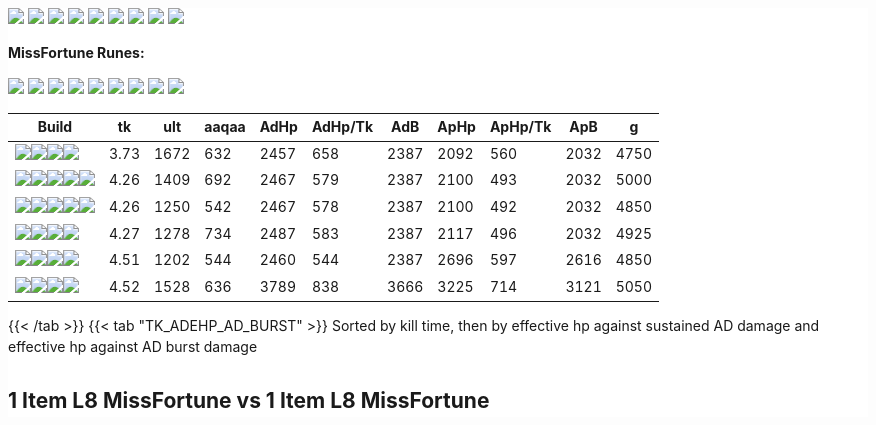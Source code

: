 



![](/Styles/Precision/PressTheAttack/PressTheAttack.png)
![](/Styles/Precision/Overheal.png)
![](/Styles/Precision/LegendAlacrity/LegendAlacrity.png)
![](/Styles/Precision/CutDown/CutDown.png)
![](/Styles/Sorcery/AbsoluteFocus/AbsoluteFocus.png)
![](/Styles/Sorcery/GatheringStorm/GatheringStorm.png)
![](/StatMods/StatModsAdaptiveForceIcon.png)
![](/StatMods/StatModsAdaptiveForceIcon.png)
![](/StatMods/StatModsArmorIcon.png)



**MissFortune Runes:**


![](/Styles/Inspiration/FirstStrike/FirstStrike.png)
![](/Styles/Inspiration/MagicalFootwear/MagicalFootwear.png)
![](/Styles/Inspiration/BiscuitDelivery/BiscuitDelivery.png)
![](/Styles/Inspiration/CosmicInsight/CosmicInsight.png)
![](/Styles/Sorcery/AbsoluteFocus/AbsoluteFocus.png)
![](/Styles/Sorcery/GatheringStorm/GatheringStorm.png)
![](/StatMods/StatModsAdaptiveForceIcon.png)
![](/StatMods/StatModsAdaptiveForceIcon.png)
![](/StatMods/StatModsArmorIcon.png)





 Build |tk|ult|aaqaa|AdHp|AdHp/Tk|AdB|ApHp|ApHp/Tk|ApB|g
-|-|-|-|-|-|-|-|-|-|-
![](/item/6691.png)![](/item/2422.png)![](/item/1053.png)![](/item/1055.png)|3.73|1672|632|2457|658|2387|2092|560|2032|4750
![](/item/3087.png)![](/item/2422.png)![](/item/1053.png)![](/item/1055.png)![](/item/1036.png)|4.26|1409|692|2467|579|2387|2100|493|2032|5000
![](/item/3046.png)![](/item/1053.png)![](/item/1055.png)![](/item/1036.png)![](/item/1036.png)|4.26|1250|542|2467|578|2387|2100|492|2032|4850
![](/item/3153.png)![](/item/2422.png)![](/item/1055.png)![](/item/1037.png)|4.27|1278|734|2487|583|2387|2117|496|2032|4925
![](/item/3091.png)![](/item/2422.png)![](/item/1053.png)![](/item/1055.png)|4.51|1202|544|2460|544|2387|2696|597|2616|4850
![](/item/6673.png)![](/item/2422.png)![](/item/1055.png)![](/item/1038.png)|4.52|1528|636|3789|838|3666|3225|714|3121|5050
{{< /tab >}}
{{< tab "TK_ADEHP_AD_BURST" >}}
Sorted by kill time, then by effective hp against sustained AD damage and effective hp against AD burst damage
## 1 Item L8 MissFortune vs 1 Item L8 MissFortune
